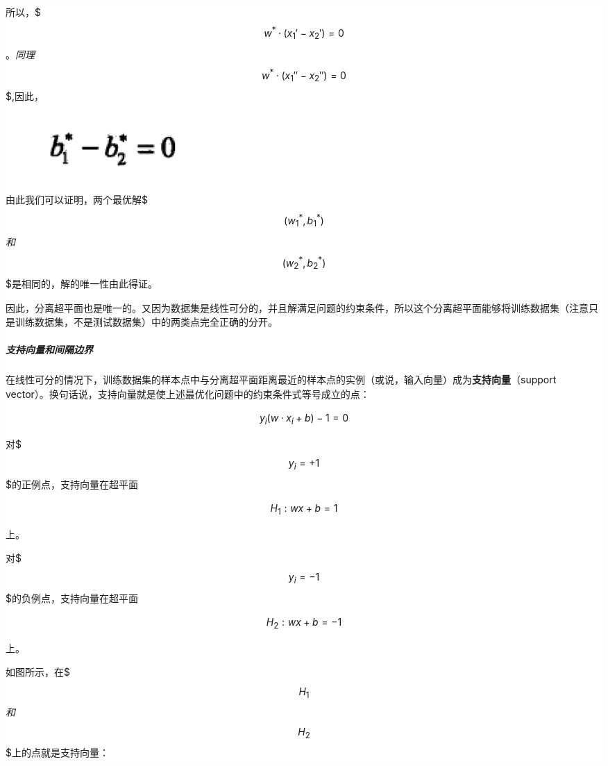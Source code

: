 所以，$$$w^*·(x_1'-x_2')=0$$$。同理$$$w^*·(x_1''-x_2'')=0$$$,因此，

![](img\ml8-15.png)

由此我们可以证明，两个最优解$$$(w_1^*,b_1^*)$$$和$$$(w_2^*,b_2^*)$$$是相同的，解的唯一性由此得证。

因此，分离超平面也是唯一的。又因为数据集是线性可分的，并且解满足问题的约束条件，所以这个分离超平面能够将训练数据集（注意只是训练数据集，不是测试数据集）中的两类点完全正确的分开。

##### 支持向量和间隔边界

在线性可分的情况下，训练数据集的样本点中与分离超平面距离最近的样本点的实例（或说，输入向量）成为**支持向量**（support vector）。换句话说，支持向量就是使上述最优化问题中的约束条件式等号成立的点：

$$
y_i(w·x_i+b)-1=0
$$

对$$$y_i=+1$$$的正例点，支持向量在超平面

$$
H_1:wx+b=1
$$

上。

对$$$y_i=-1$$$的负例点，支持向量在超平面

$$
H_2:wx+b=-1
$$

上。

如图所示，在$$$H_1$$$和$$$H_2$$$上的点就是支持向量：
